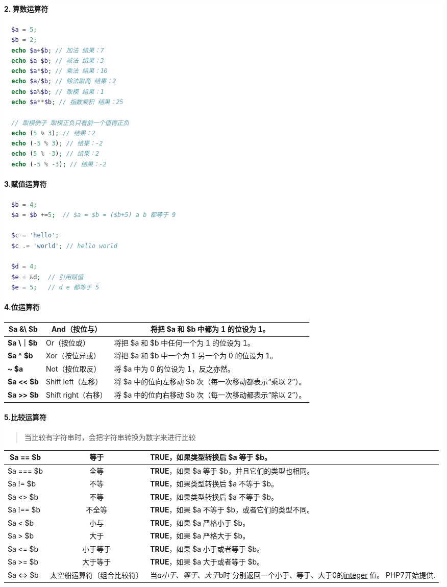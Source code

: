 
#### 2. 算数运算符
```php
  $a = 5;
  $b = 2;
  echo $a+$b; // 加法 结果：7 
  echo $a-$b; // 减法 结果：3
  echo $a*$b; // 乘法 结果：10
  echo $a/$b; // 除法取商 结果：2
  echo $a%$b; // 取模 结果：1
  echo $a**$b; // 指数乘积 结果：25
  
  // 取模例子 取模正负只看前一个值得正负
  echo (5 % 3); // 结果：2
  echo (-5 % 3); // 结果：-2
  echo (5 % -3); // 结果：2
  echo (-5 % -3); // 结果：-2
```

#### 3.赋值运算符
```php
  $b = 4;
  $a = $b +=5;  // $a = $b = ($b+5) a b 都等于 9
  
  $c = 'hello';
  $c .= 'world'; // hello world
  
  $d = 4;
  $e = &d;  // 引用赋值
  $e = 5;   // d e 都等于 5
```

#### 4.位运算符

| **\$a \&\ $b** | And（按位与）        | 将把 $a 和 $b 中都为 1 的位设为 1。           |
| -------------- | --------------- | ---------------------------------- |
| **$a \｜\$b**   | Or（按位或）         | 将把 $a 和 $b 中任何一个为 1 的位设为 1。        |
| **$a ^ \$b**   | Xor（按位异或）       | 将把 $a 和 $b 中一个为 1 另一个为 0 的位设为 1。   |
| **~ \$a**      | Not（按位取反）       | 将 $a 中为 0 的位设为 1，反之亦然。             |
| **\$a << \$b** | Shift left（左移）  | 将 $a 中的位向左移动 $b 次（每一次移动都表示“乘以 2”）。 |
| **\$a >> \$b** | Shift right（右移） | 将 $a 中的位向右移动 $b 次（每一次移动都表示“除以 2”）。 |

#### 5.比较运算符
> 当比较有字符串时，会把字符串转换为数字来进行比较

| $a == $b        |      等于       | **TRUE**，如果类型转换后 $a 等于 $b。               |
| --------------- | :-----------: | :--------------------------------------- |
| $a === $b       |      全等       | **TRUE**，如果 $a 等于 $b，并且它们的类型也相同。         |
| $a != $b        |      不等       | **TRUE**，如果类型转换后 $a 不等于 $b。              |
| $a <> $b        |      不等       | **TRUE**，如果类型转换后 $a 不等于 $b。              |
| $a !== $b       |      不全等      | **TRUE**，如果 $a 不等于 $b，或者它们的类型不同。         |
| $a < $b         |      小与       | **TRUE**，如果 $a 严格小于 $b。                  |
| $a > $b         |      大于       | **TRUE**，如果 $a 严格大于 $b。                  |
| $a <= $b        |     小于等于      | **TRUE**，如果 $a 小于或者等于 $b。                |
| $a >= $b        |     大于等于      | **TRUE**，如果 $a 大于或者等于 $b。                |
| $a <=> $b       | 太空船运算符（组合比较符） | 当$a小于、等于、大于$b时 分别返回一个小于、等于、大于0的[integer](http://php.net/manual/zh/language.types.integer.php) 值。 PHP7开始提供. |